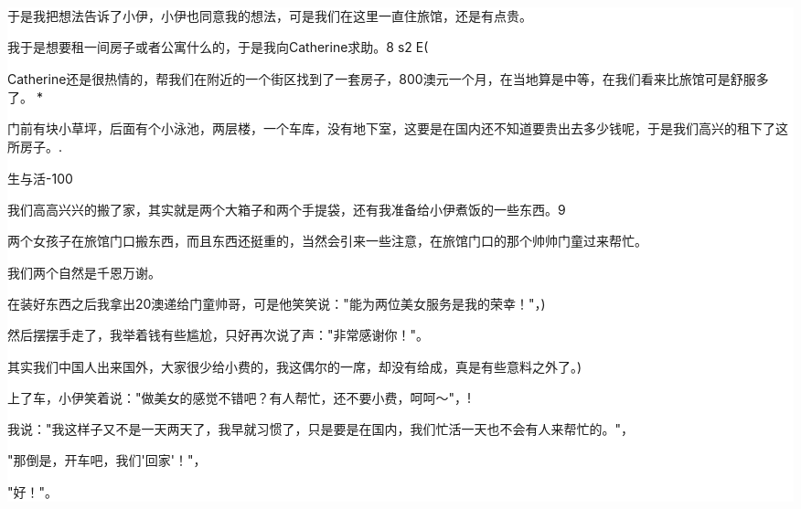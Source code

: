 



于是我把想法告诉了小伊，小伊也同意我的想法，可是我们在这里一直住旅馆，还是有点贵。



我于是想要租一间房子或者公寓什么的，于是我向Catherine求助。8 s2 E(





Catherine还是很热情的，帮我们在附近的一个街区找到了一套房子，800澳元一个月，在当地算是中等，在我们看来比旅馆可是舒服多了。 *





门前有块小草坪，后面有个小泳池，两层楼，一个车库，没有地下室，这要是在国内还不知道要贵出去多少钱呢，于是我们高兴的租下了这所房子。.





生与活-100





我们高高兴兴的搬了家，其实就是两个大箱子和两个手提袋，还有我准备给小伊煮饭的一些东西。9





两个女孩子在旅馆门口搬东西，而且东西还挺重的，当然会引来一些注意，在旅馆门口的那个帅帅门童过来帮忙。



我们两个自然是千恩万谢。





在装好东西之后我拿出20澳递给门童帅哥，可是他笑笑说："能为两位美女服务是我的荣幸！"，)



然后摆摆手走了，我举着钱有些尴尬，只好再次说了声："非常感谢你！"。





其实我们中国人出来国外，大家很少给小费的，我这偶尔的一席，却没有给成，真是有些意料之外了。)





上了车，小伊笑着说："做美女的感觉不错吧？有人帮忙，还不要小费，呵呵～"，!





我说："我这样子又不是一天两天了，我早就习惯了，只是要是在国内，我们忙活一天也不会有人来帮忙的。"，



"那倒是，开车吧，我们'回家'！"，



"好！"。
